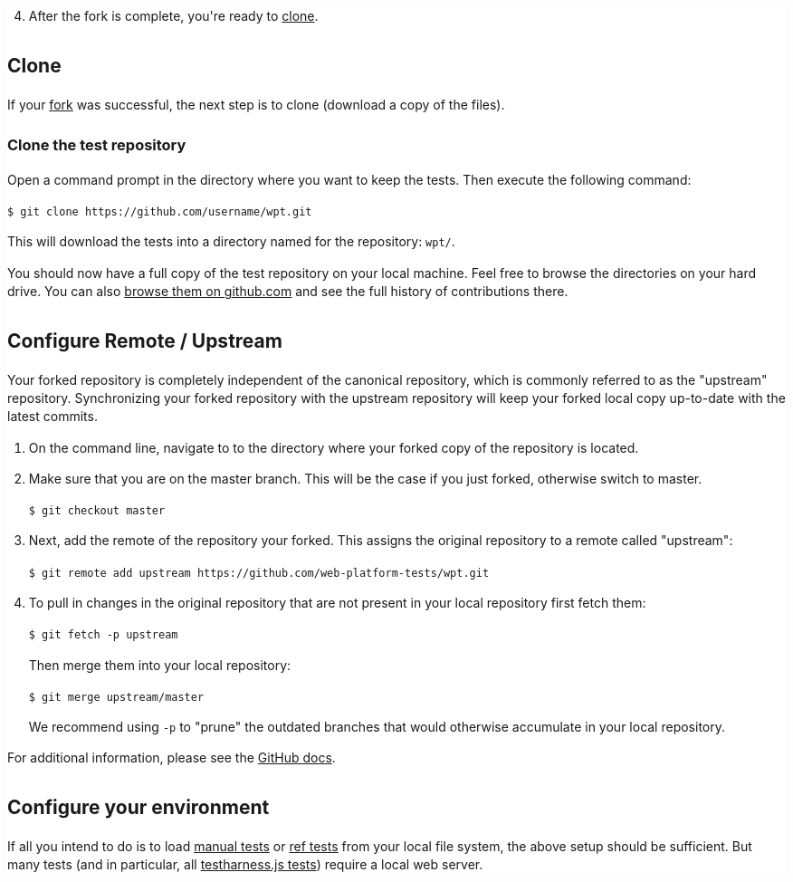 4. After the fork is complete, you're ready to [clone](#clone).

## Clone

If your [fork](#fork) was successful, the next step is to clone (download a copy of the files).

### Clone the test repository

Open a command prompt in the directory where you want to keep the tests. Then
execute the following command:

    $ git clone https://github.com/username/wpt.git

This will download the tests into a directory named for the repository: `wpt/`.

You should now have a full copy of the test repository on your local
machine. Feel free to browse the directories on your hard drive. You can also
[browse them on github.com][main-repo] and see the full history of
contributions there.

## Configure Remote / Upstream

Your forked repository is completely independent of the canonical repository,
which is commonly referred to as the "upstream" repository. Synchronizing your
forked repository with the upstream repository will keep your forked local copy
up-to-date with the latest commits.

1.  On the command line, navigate to to the directory where your forked copy of
    the repository is located.

2.  Make sure that you are on the master branch.  This will  be the case if you
    just forked, otherwise switch to master.

        $ git checkout master

3.  Next, add the remote of the repository your forked.  This assigns the
    original repository to a remote called "upstream":

        $ git remote add upstream https://github.com/web-platform-tests/wpt.git

4.  To pull in changes in the original repository that are not present in your
    local repository first fetch them:

        $ git fetch -p upstream

    Then merge them into your local repository:

        $ git merge upstream/master

    We recommend using `-p` to "prune" the outdated branches that would
    otherwise accumulate in your local repository.

For additional information, please see the [GitHub docs][github-fork-docs].

## Configure your environment

If all you intend to do is to load [manual tests](../writing-tests/manual) or [ref tests](../writing-tests/reftests) from your local file system,
the above setup should be sufficient.
But many tests (and in particular, all [testharness.js tests](../writing-tests/testharness)) require a local web server.


[local-setup]: ../running-tests/from-local-system
[git]: https://git-scm.com/downloads
[git-book]: https://git-scm.com/book
[github]: https://github.com/
[github-fork-docs]: https://help.github.com/articles/fork-a-repo
[github-createpr]: https://help.github.com/articles/creating-a-pull-request
[help]: https://help.github.com/
[main-repo]: https://github.com/web-platform-tests/wpt
[password-caching]: https://help.github.com/articles/caching-your-github-password-in-git
[github flow]: https://guides.github.com/introduction/flow/